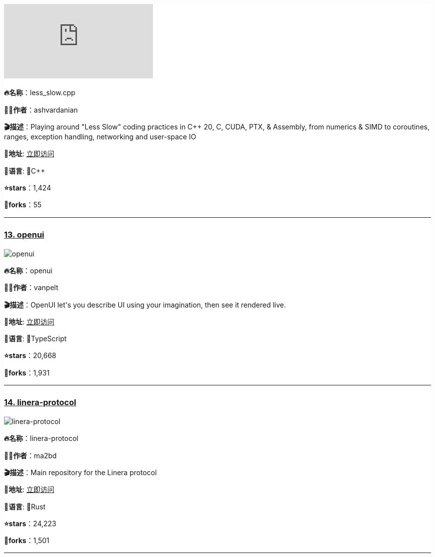 ![less_slow.cpp](https://s0.wp.com/mshots/v1/https://github.com//ashvardanian/less_slow.cpp?w=600&h=450) 

**🔥名称**：less_slow.cpp 

**🧑‍💻作者**：ashvardanian 

**🎬描述**：Playing around "Less Slow" coding practices in C++ 20, C, CUDA, PTX, & Assembly, from numerics & SIMD to coroutines, ranges, exception handling, networking and user-space IO 

**🔗地址**: [立即访问](https://github.com//ashvardanian/less_slow.cpp) 

**👀语言**: 🔺C++ 

**⭐stars**：1,424 

**📍forks**：55 

--- 

### [13. openui](https://github.com//wandb/openui) 

![openui](https://s0.wp.com/mshots/v1/https://github.com//wandb/openui?w=600&h=450) 

**🔥名称**：openui 

**🧑‍💻作者**：vanpelt 

**🎬描述**：OpenUI let's you describe UI using your imagination, then see it rendered live. 

**🔗地址**: [立即访问](https://github.com//wandb/openui) 

**👀语言**: 🔺TypeScript 

**⭐stars**：20,668 

**📍forks**：1,931 

--- 

### [14. linera-protocol](https://github.com//linera-io/linera-protocol) 

![linera-protocol](https://s0.wp.com/mshots/v1/https://github.com//linera-io/linera-protocol?w=600&h=450) 

**🔥名称**：linera-protocol 

**🧑‍💻作者**：ma2bd 

**🎬描述**：Main repository for the Linera protocol 

**🔗地址**: [立即访问](https://github.com//linera-io/linera-protocol) 

**👀语言**: 🔺Rust 

**⭐stars**：24,223 

**📍forks**：1,501 

--- 
